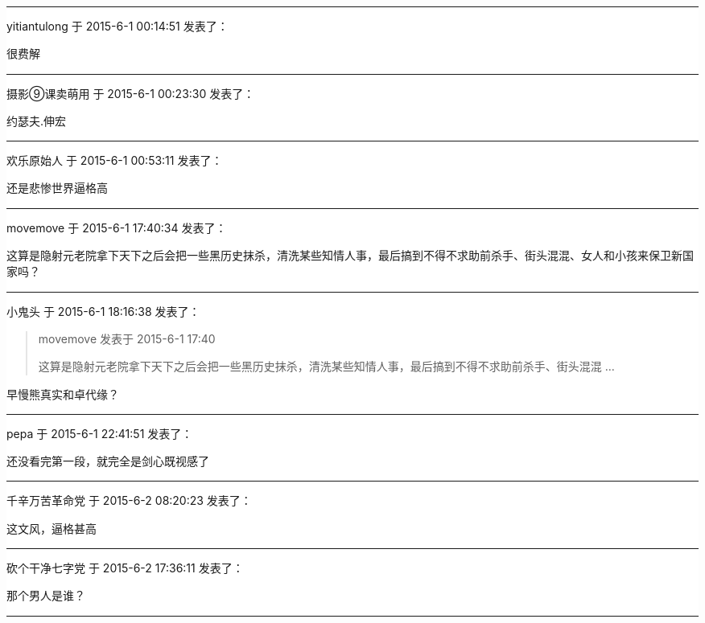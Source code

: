 ---------

yitiantulong 于 2015-6-1 00:14:51 发表了：

很费解

---------

摄影⑨课卖萌用 于 2015-6-1 00:23:30 发表了：

约瑟夫.伸宏

---------

欢乐原始人 于 2015-6-1 00:53:11 发表了：

还是悲惨世界逼格高

---------

movemove 于 2015-6-1 17:40:34 发表了：

这算是隐射元老院拿下天下之后会把一些黑历史抹杀，清洗某些知情人事，最后搞到不得不求助前杀手、街头混混、女人和小孩来保卫新国家吗？

---------

小鬼头 于 2015-6-1 18:16:38 发表了：

> movemove 发表于 2015-6-1 17:40
> 
> 这算是隐射元老院拿下天下之后会把一些黑历史抹杀，清洗某些知情人事，最后搞到不得不求助前杀手、街头混混 ...



早慢熊真实和卓代缘？

---------

pepa 于 2015-6-1 22:41:51 发表了：

还没看完第一段，就完全是剑心既视感了

---------

千辛万苦革命党 于 2015-6-2 08:20:23 发表了：

这文风，逼格甚高

---------

砍个干净七字党 于 2015-6-2 17:36:11 发表了：

那个男人是谁？

---------

